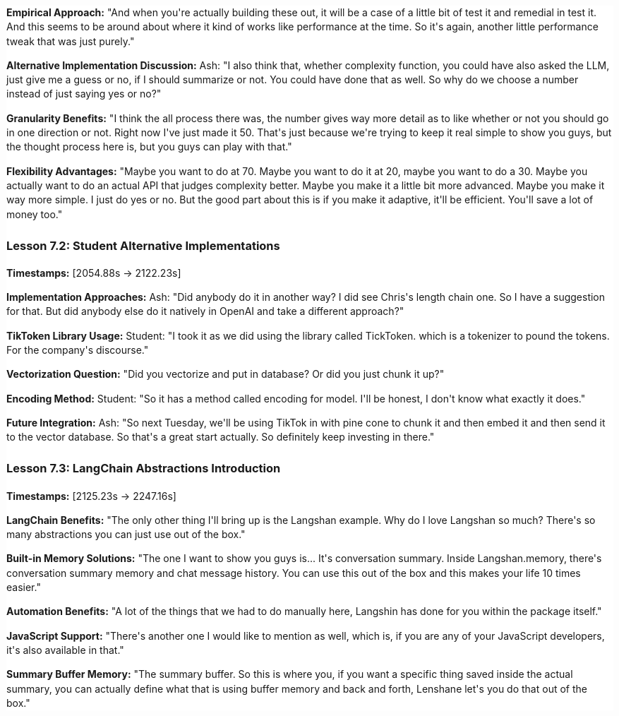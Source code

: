 **Empirical Approach:** "And when you're actually building these out, it will be a case of a little bit of test it and remedial in test it. And this seems to be around about where it kind of works like performance at the time. So it's again, another little performance tweak that was just purely."

**Alternative Implementation Discussion:** Ash: "I also think that, whether complexity function, you could have also asked the LLM, just give me a guess or no, if I should summarize or not. You could have done that as well. So why do we choose a number instead of just saying yes or no?"

**Granularity Benefits:** "I think the all process there was, the number gives way more detail as to like whether or not you should go in one direction or not. Right now I've just made it 50. That's just because we're trying to keep it real simple to show you guys, but the thought process here is, but you guys can play with that."

**Flexibility Advantages:** "Maybe you want to do at 70. Maybe you want to do it at 20, maybe you want to do a 30. Maybe you actually want to do an actual API that judges complexity better. Maybe you make it a little bit more advanced. Maybe you make it way more simple. I just do yes or no. But the good part about this is if you make it adaptive, it'll be efficient. You'll save a lot of money too."

### Lesson 7.2: Student Alternative Implementations
**Timestamps:** [2054.88s → 2122.23s]

**Implementation Approaches:** Ash: "Did anybody do it in another way? I did see Chris's length chain one. So I have a suggestion for that. But did anybody else do it natively in OpenAI and take a different approach?"

**TikToken Library Usage:** Student: "I took it as we did using the library called TickToken. which is a tokenizer to pound the tokens. For the company's discourse."

**Vectorization Question:** "Did you vectorize and put in database? Or did you just chunk it up?"

**Encoding Method:** Student: "So it has a method called encoding for model. I'll be honest, I don't know what exactly it does."

**Future Integration:** Ash: "So next Tuesday, we'll be using TikTok in with pine cone to chunk it and then embed it and then send it to the vector database. So that's a great start actually. So definitely keep investing in there."

### Lesson 7.3: LangChain Abstractions Introduction
**Timestamps:** [2125.23s → 2247.16s]

**LangChain Benefits:** "The only other thing I'll bring up is the Langshan example. Why do I love Langshan so much? There's so many abstractions you can just use out of the box."

**Built-in Memory Solutions:** "The one I want to show you guys is... It's conversation summary. Inside Langshan.memory, there's conversation summary memory and chat message history. You can use this out of the box and this makes your life 10 times easier."

**Automation Benefits:** "A lot of the things that we had to do manually here, Langshin has done for you within the package itself."

**JavaScript Support:** "There's another one I would like to mention as well, which is, if you are any of your JavaScript developers, it's also available in that."

**Summary Buffer Memory:** "The summary buffer. So this is where you, if you want a specific thing saved inside the actual summary, you can actually define what that is using buffer memory and back and forth, Lenshane let's you do that out of the box."

